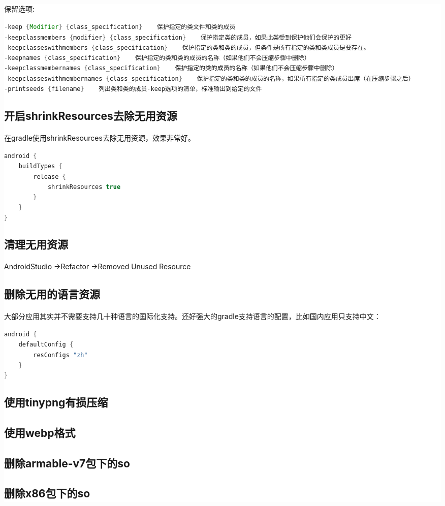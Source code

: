 保留选项:
```java
-keep {Modifier} {class_specification}    保护指定的类文件和类的成员   
-keepclassmembers {modifier} {class_specification}    保护指定类的成员，如果此类受到保护他们会保护的更好   
-keepclasseswithmembers {class_specification}    保护指定的类和类的成员，但条件是所有指定的类和类成员是要存在。   
-keepnames {class_specification}    保护指定的类和类的成员的名称（如果他们不会压缩步骤中删除）   
-keepclassmembernames {class_specification}    保护指定的类的成员的名称（如果他们不会压缩步骤中删除）   
-keepclasseswithmembernames {class_specification}    保护指定的类和类的成员的名称，如果所有指定的类成员出席（在压缩步骤之后）   
-printseeds {filename}    列出类和类的成员-keep选项的清单，标准输出到给定的文件  

```

## 开启shrinkResources去除无用资源


在gradle使用shrinkResources去除无用资源，效果非常好。

```java
android {
    buildTypes {
        release {
            shrinkResources true
        }
    }
}

```

## 清理无用资源
AndroidStudio ->Refactor ->Removed Unused Resource


## 删除无用的语言资源

大部分应用其实并不需要支持几十种语言的国际化支持。还好强大的gradle支持语言的配置，比如国内应用只支持中文：
```java
android {
    defaultConfig {
        resConfigs "zh"
    }
}

```

## 使用tinypng有损压缩

## 使用webp格式

## 删除armable-v7包下的so

## 删除x86包下的so
